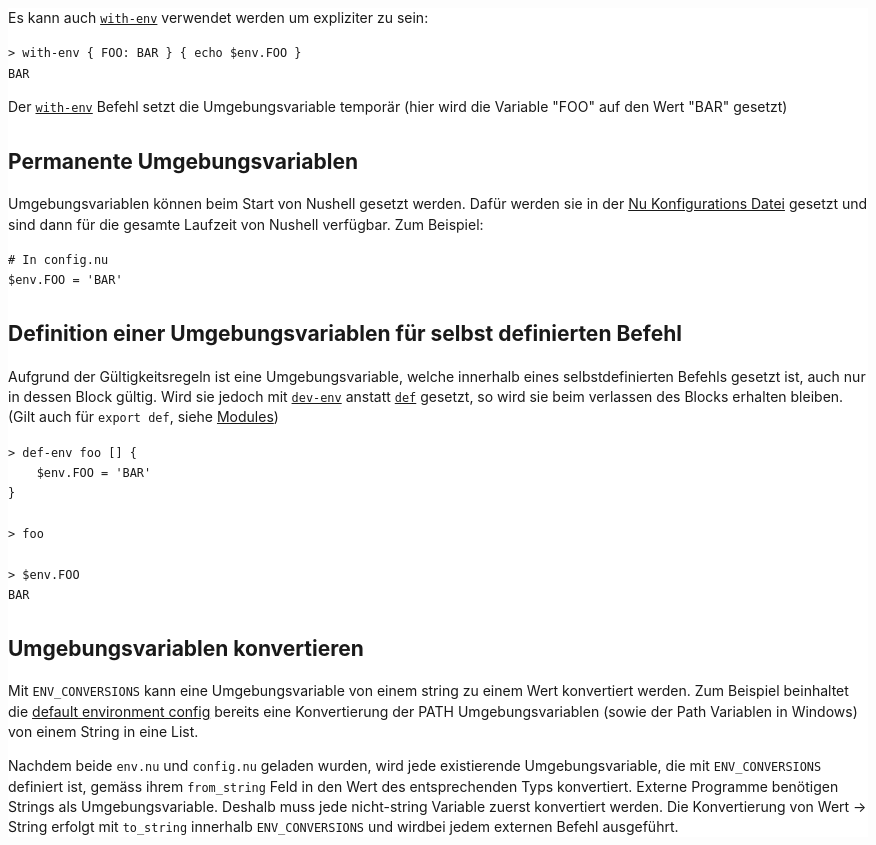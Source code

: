 Es kann auch [`with-env`](/commands/docs/with-env.html) verwendet werden um expliziter zu sein:

```
> with-env { FOO: BAR } { echo $env.FOO }
BAR
```

Der [`with-env`](/commands/docs/with-env.html) Befehl setzt die Umgebungsvariable temporär (hier wird die Variable "FOO" auf den Wert "BAR" gesetzt)

## Permanente Umgebungsvariablen

Umgebungsvariablen können beim Start von Nushell gesetzt werden. Dafür werden sie in der [Nu Konfigurations Datei](configuration.md) gesetzt
und sind dann für die gesamte Laufzeit von Nushell verfügbar.
Zum Beispiel:

```
# In config.nu
$env.FOO = 'BAR'
```

## Definition einer Umgebungsvariablen für selbst definierten Befehl

Aufgrund der Gültigkeitsregeln ist eine Umgebungsvariable, welche innerhalb eines selbstdefinierten Befehls gesetzt ist, auch nur in dessen Block gültig.
Wird sie jedoch mit [`dev-env`](/commands/docs/def-env.html) anstatt [`def`](/commands/docs/def.html) gesetzt, so wird sie beim verlassen des Blocks erhalten bleiben.
(Gilt auch für `export def`, siehe [Modules](modules.md))

```
> def-env foo [] {
    $env.FOO = 'BAR'
}

> foo

> $env.FOO
BAR
```

## Umgebungsvariablen konvertieren

Mit `ENV_CONVERSIONS` kann eine Umgebungsvariable von einem string zu einem Wert konvertiert werden.
Zum Beispiel beinhaltet die [default environment config](https://github.com/nushell/nushell/blob/main/crates/nu-utils/src/sample_config/default_env.nu)
bereits eine Konvertierung der PATH Umgebungsvariablen (sowie der Path Variablen in Windows) von einem String in eine List.

Nachdem beide `env.nu` und `config.nu` geladen wurden, wird jede existierende Umgebungsvariable, die mit `ENV_CONVERSIONS` definiert ist,
gemäss ihrem `from_string` Feld in den Wert des entsprechenden Typs konvertiert.
Externe Programme benötigen Strings als Umgebungsvariable. Deshalb muss jede nicht-string Variable zuerst konvertiert werden.
Die Konvertierung von Wert -> String erfolgt mit `to_string` innerhalb `ENV_CONVERSIONS` und wirdbei jedem externen Befehl ausgeführt.
